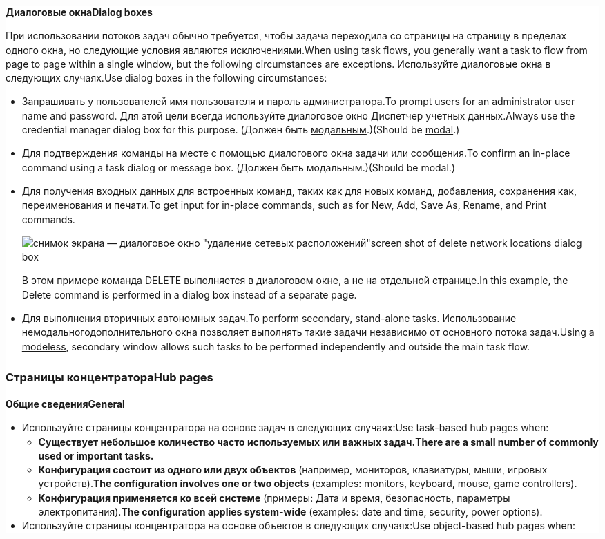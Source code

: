<span data-ttu-id="8bc0b-276">**Диалоговые окна**</span><span class="sxs-lookup"><span data-stu-id="8bc0b-276">**Dialog boxes**</span></span>

<span data-ttu-id="8bc0b-277">При использовании потоков задач обычно требуется, чтобы задача переходила со страницы на страницу в пределах одного окна, но следующие условия являются исключениями.</span><span class="sxs-lookup"><span data-stu-id="8bc0b-277">When using task flows, you generally want a task to flow from page to page within a single window, but the following circumstances are exceptions.</span></span> <span data-ttu-id="8bc0b-278">Используйте диалоговые окна в следующих случаях.</span><span class="sxs-lookup"><span data-stu-id="8bc0b-278">Use dialog boxes in the following circumstances:</span></span>

-   <span data-ttu-id="8bc0b-279">Запрашивать у пользователей имя пользователя и пароль администратора.</span><span class="sxs-lookup"><span data-stu-id="8bc0b-279">To prompt users for an administrator user name and password.</span></span> <span data-ttu-id="8bc0b-280">Для этой цели всегда используйте диалоговое окно Диспетчер учетных данных.</span><span class="sxs-lookup"><span data-stu-id="8bc0b-280">Always use the credential manager dialog box for this purpose.</span></span> <span data-ttu-id="8bc0b-281">(Должен быть [модальным](glossary.md).)</span><span class="sxs-lookup"><span data-stu-id="8bc0b-281">(Should be [modal](glossary.md).)</span></span>
-   <span data-ttu-id="8bc0b-282">Для подтверждения команды на месте с помощью диалогового окна задачи или сообщения.</span><span class="sxs-lookup"><span data-stu-id="8bc0b-282">To confirm an in-place command using a task dialog or message box.</span></span> <span data-ttu-id="8bc0b-283">(Должен быть модальным.)</span><span class="sxs-lookup"><span data-stu-id="8bc0b-283">(Should be modal.)</span></span>
-   <span data-ttu-id="8bc0b-284">Для получения входных данных для встроенных команд, таких как для новых команд, добавления, сохранения как, переименования и печати.</span><span class="sxs-lookup"><span data-stu-id="8bc0b-284">To get input for in-place commands, such as for New, Add, Save As, Rename, and Print commands.</span></span>

    ![<span data-ttu-id="8bc0b-285">снимок экрана — диалоговое окно "удаление сетевых расположений"</span><span class="sxs-lookup"><span data-stu-id="8bc0b-285">screen shot of delete network locations dialog box</span></span> ](images/winenv-ctrl-panels-image5.png)

    <span data-ttu-id="8bc0b-286">В этом примере команда DELETE выполняется в диалоговом окне, а не на отдельной странице.</span><span class="sxs-lookup"><span data-stu-id="8bc0b-286">In this example, the Delete command is performed in a dialog box instead of a separate page.</span></span>

-   <span data-ttu-id="8bc0b-287">Для выполнения вторичных автономных задач.</span><span class="sxs-lookup"><span data-stu-id="8bc0b-287">To perform secondary, stand-alone tasks.</span></span> <span data-ttu-id="8bc0b-288">Использование [немодального](glossary.md)дополнительного окна позволяет выполнять такие задачи независимо от основного потока задач.</span><span class="sxs-lookup"><span data-stu-id="8bc0b-288">Using a [modeless](glossary.md), secondary window allows such tasks to be performed independently and outside the main task flow.</span></span>

### <a name="hub-pages"></a><span data-ttu-id="8bc0b-289">Страницы концентратора</span><span class="sxs-lookup"><span data-stu-id="8bc0b-289">Hub pages</span></span>

<span data-ttu-id="8bc0b-290">**Общие сведения**</span><span class="sxs-lookup"><span data-stu-id="8bc0b-290">**General**</span></span>

-   <span data-ttu-id="8bc0b-291">Используйте страницы концентратора на основе задач в следующих случаях:</span><span class="sxs-lookup"><span data-stu-id="8bc0b-291">Use task-based hub pages when:</span></span>
    -   <span data-ttu-id="8bc0b-292">**Существует небольшое количество часто используемых или важных задач.**</span><span class="sxs-lookup"><span data-stu-id="8bc0b-292">**There are a small number of commonly used or important tasks.**</span></span>
    -   <span data-ttu-id="8bc0b-293">**Конфигурация состоит из одного или двух объектов** (например, мониторов, клавиатуры, мыши, игровых устройств).</span><span class="sxs-lookup"><span data-stu-id="8bc0b-293">**The configuration involves one or two objects** (examples: monitors, keyboard, mouse, game controllers).</span></span>
    -   <span data-ttu-id="8bc0b-294">**Конфигурация применяется ко всей системе** (примеры: Дата и время, безопасность, параметры электропитания).</span><span class="sxs-lookup"><span data-stu-id="8bc0b-294">**The configuration applies system-wide** (examples: date and time, security, power options).</span></span>
-   <span data-ttu-id="8bc0b-295">Используйте страницы концентратора на основе объектов в следующих случаях:</span><span class="sxs-lookup"><span data-stu-id="8bc0b-295">Use object-based hub pages when:</span></span>